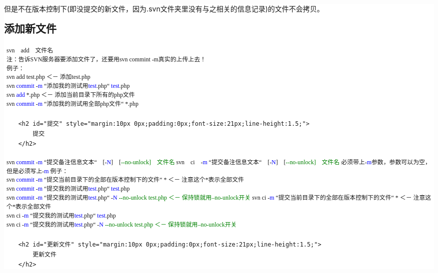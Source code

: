 但是不在版本控制下(即没提交的新文件，因为.svn文件夹里没有与之相关的信息记录)的文件不会拷贝。
			</p>
		</blockquote>
		<h2 id="添加新文件" style="margin:10px 0px;padding:0px;font-size:21px;line-height:1.5;">
			添加新文件
		</h2>
<pre style="margin-top:10px;margin-bottom:10px;padding:0px;white-space:pre-wrap;word-wrap:break-word;"><code class="hljs sql" style="margin:auto;vertical-align:middle;display:block;background:#FFFFFF;height:auto;overflow-x:auto;padding:5px !important;line-height:1.5 !important;font-family:&quot;border:1px solid #CCCCCC !important;border-radius:3px !important;">svn　add　文件名
注：告诉SVN服务器要添加文件了，还要用svn commint -m真实的上传上去！
例子：
svn add test.php ＜－ 添加test.php 
svn <span class="hljs-keyword" style="margin:0px;padding:0px;color:#0000FF;">commit</span> -<span class="hljs-keyword" style="margin:0px;padding:0px;color:#0000FF;">m</span> “添加我的测试用<span class="hljs-keyword" style="margin:0px;padding:0px;color:#0000FF;">test</span>.php“ <span class="hljs-keyword" style="margin:0px;padding:0px;color:#0000FF;">test</span>.php
svn <span class="hljs-keyword" style="margin:0px;padding:0px;color:#0000FF;">add</span> *.php ＜－ 添加当前目录下所有的php文件
svn <span class="hljs-keyword" style="margin:0px;padding:0px;color:#0000FF;">commit</span> -<span class="hljs-keyword" style="margin:0px;padding:0px;color:#0000FF;">m</span> “添加我的测试用全部php文件“ *.php</code></pre>
		<h2 id="提交" style="margin:10px 0px;padding:0px;font-size:21px;line-height:1.5;">
			提交
		</h2>
<pre style="margin-top:10px;margin-bottom:10px;padding:0px;white-space:pre-wrap;word-wrap:break-word;"><code class="hljs sql" style="margin:auto;vertical-align:middle;display:block;background:#FFFFFF;height:auto;overflow-x:auto;padding:5px !important;line-height:1.5 !important;font-family:&quot;border:1px solid #CCCCCC !important;border-radius:3px !important;">svn <span class="hljs-keyword" style="margin:0px;padding:0px;color:#0000FF;">commit</span> -<span class="hljs-keyword" style="margin:0px;padding:0px;color:#0000FF;">m</span> “提交备注信息文本“　[-<span class="hljs-keyword" style="margin:0px;padding:0px;color:#0000FF;">N</span>]　[<span class="hljs-comment" style="margin:0px;padding:0px;color:green;">--no-unlock]　文件名</span> svn　ci　-<span class="hljs-keyword" style="margin:0px;padding:0px;color:#0000FF;">m</span> “提交备注信息文本“　[-<span class="hljs-keyword" style="margin:0px;padding:0px;color:#0000FF;">N</span>]　[<span class="hljs-comment" style="margin:0px;padding:0px;color:green;">--no-unlock]　文件名</span> 必须带上-<span class="hljs-keyword" style="margin:0px;padding:0px;color:#0000FF;">m</span>参数，参数可以为空，但是必须写上-<span class="hljs-keyword" style="margin:0px;padding:0px;color:#0000FF;">m</span> 例子：
svn <span class="hljs-keyword" style="margin:0px;padding:0px;color:#0000FF;">commit</span> -<span class="hljs-keyword" style="margin:0px;padding:0px;color:#0000FF;">m</span> “提交当前目录下的全部在版本控制下的文件“ * ＜－ 注意这个*表示全部文件
svn <span class="hljs-keyword" style="margin:0px;padding:0px;color:#0000FF;">commit</span> -<span class="hljs-keyword" style="margin:0px;padding:0px;color:#0000FF;">m</span> “提交我的测试用<span class="hljs-keyword" style="margin:0px;padding:0px;color:#0000FF;">test</span>.php“ <span class="hljs-keyword" style="margin:0px;padding:0px;color:#0000FF;">test</span>.php
svn <span class="hljs-keyword" style="margin:0px;padding:0px;color:#0000FF;">commit</span> -<span class="hljs-keyword" style="margin:0px;padding:0px;color:#0000FF;">m</span> “提交我的测试用<span class="hljs-keyword" style="margin:0px;padding:0px;color:#0000FF;">test</span>.php“ -<span class="hljs-keyword" style="margin:0px;padding:0px;color:#0000FF;">N</span> <span class="hljs-comment" style="margin:0px;padding:0px;color:green;">--no-unlock test.php ＜－ 保持锁就用–no-unlock开关</span> svn ci -<span class="hljs-keyword" style="margin:0px;padding:0px;color:#0000FF;">m</span> “提交当前目录下的全部在版本控制下的文件“ * ＜－ 注意这个*表示全部文件
svn ci -<span class="hljs-keyword" style="margin:0px;padding:0px;color:#0000FF;">m</span> “提交我的测试用<span class="hljs-keyword" style="margin:0px;padding:0px;color:#0000FF;">test</span>.php“ <span class="hljs-keyword" style="margin:0px;padding:0px;color:#0000FF;">test</span>.php
svn ci -<span class="hljs-keyword" style="margin:0px;padding:0px;color:#0000FF;">m</span> “提交我的测试用<span class="hljs-keyword" style="margin:0px;padding:0px;color:#0000FF;">test</span>.php“ -<span class="hljs-keyword" style="margin:0px;padding:0px;color:#0000FF;">N</span> <span class="hljs-comment" style="margin:0px;padding:0px;color:green;">--no-unlock test.php ＜－ 保持锁就用–no-unlock开关</span></code></pre>
		<h2 id="更新文件" style="margin:10px 0px;padding:0px;font-size:21px;line-height:1.5;">
			更新文件
		</h2>
